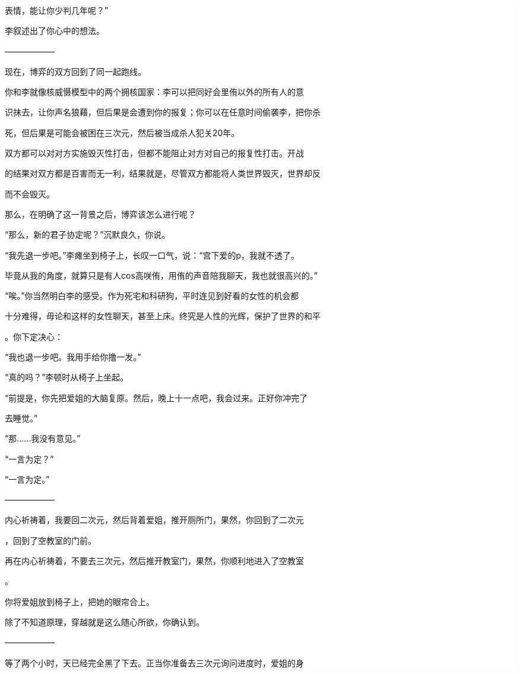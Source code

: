 表情，能让你少判几年呢？”

李叙述出了你心中的想法。

——————

现在，博弈的双方回到了同一起跑线。

你和李就像核威慑模型中的两个拥核国家：李可以把同好会里侑以外的所有人的意

识抹去，让你声名狼藉，但后果是会遭到你的报复；你可以在任意时间偷袭李，把你杀

死，但后果是可能会被困在三次元，然后被当成杀人犯关20年。

双方都可以对对方实施毁灭性打击，但都不能阻止对方对自己的报复性打击。开战

的结果对双方都是百害而无一利，结果就是，尽管双方都能将人类世界毁灭，世界却反

而不会毁灭。

那么，在明确了这一背景之后，博弈该怎么进行呢？

“那么，新的君子协定呢？”沉默良久，你说。

“我先退一步吧。”李瘫坐到椅子上，长叹一口气，说：“宫下爱的p，我就不透了。

毕竟从我的角度，就算只是有人cos高咲侑，用侑的声音陪我聊天，我也就很高兴的。”

“唉。”你当然明白李的感受。作为死宅和科研狗，平时连见到好看的女性的机会都

十分难得，毋论和这样的女性聊天，甚至上床。终究是人性的光辉，保护了世界的和平

。你下定决心：

“我也退一步吧。我用手给你撸一发。”

“真的吗？”李顿时从椅子上坐起。

“前提是，你先把爱姐的大脑复原。然后，晚上十一点吧，我会过来。正好你冲完了

去睡觉。”

“那……我没有意见。”

“一言为定？”

“一言为定。”

——————

内心祈祷着，我要回二次元，然后背着爱姐，推开厕所门，果然，你回到了二次元

，回到了空教室的门前。

再在内心祈祷着，不要去三次元，然后推开教室门，果然，你顺利地进入了空教室

。

你将爱姐放到椅子上，把她的眼帘合上。

除了不知道原理，穿越就是这么随心所欲，你确认到。

——————

等了两个小时，天已经完全黑了下去。正当你准备去三次元询问进度时，爱姐的身
